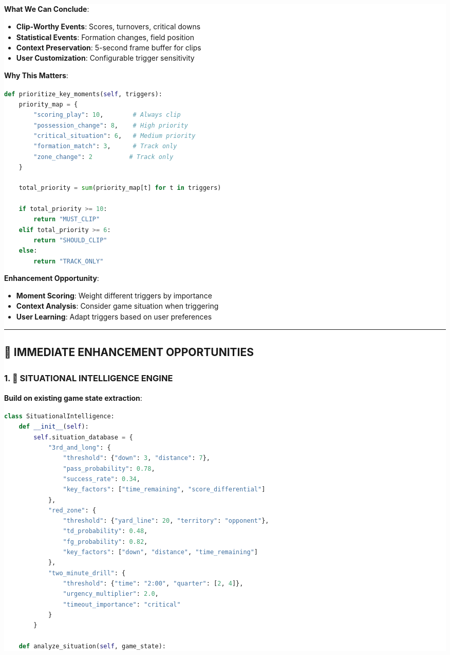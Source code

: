 **What We Can Conclude**:

- **Clip-Worthy Events**: Scores, turnovers, critical downs
- **Statistical Events**: Formation changes, field position
- **Context Preservation**: 5-second frame buffer for clips
- **User Customization**: Configurable trigger sensitivity

**Why This Matters**:

```python
def prioritize_key_moments(self, triggers):
    priority_map = {
        "scoring_play": 10,        # Always clip
        "possession_change": 8,    # High priority
        "critical_situation": 6,   # Medium priority
        "formation_match": 3,      # Track only
        "zone_change": 2          # Track only
    }

    total_priority = sum(priority_map[t] for t in triggers)

    if total_priority >= 10:
        return "MUST_CLIP"
    elif total_priority >= 6:
        return "SHOULD_CLIP"
    else:
        return "TRACK_ONLY"
```

**Enhancement Opportunity**:

- **Moment Scoring**: Weight different triggers by importance
- **Context Analysis**: Consider game situation when triggering
- **User Learning**: Adapt triggers based on user preferences

---

## 🚀 **IMMEDIATE ENHANCEMENT OPPORTUNITIES**

### **1. 🧠 SITUATIONAL INTELLIGENCE ENGINE**

**Build on existing game state extraction**:

```python
class SituationalIntelligence:
    def __init__(self):
        self.situation_database = {
            "3rd_and_long": {
                "threshold": {"down": 3, "distance": 7},
                "pass_probability": 0.78,
                "success_rate": 0.34,
                "key_factors": ["time_remaining", "score_differential"]
            },
            "red_zone": {
                "threshold": {"yard_line": 20, "territory": "opponent"},
                "td_probability": 0.48,
                "fg_probability": 0.82,
                "key_factors": ["down", "distance", "time_remaining"]
            },
            "two_minute_drill": {
                "threshold": {"time": "2:00", "quarter": [2, 4]},
                "urgency_multiplier": 2.0,
                "timeout_importance": "critical"
            }
        }

    def analyze_situation(self, game_state):
```